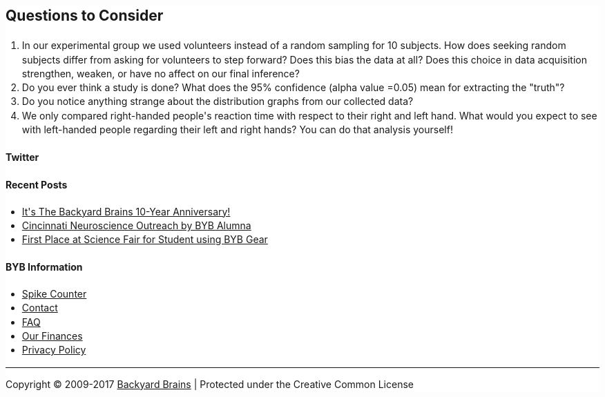 ## Questions to Consider

  1. In our experimental group we used volunteers instead of a random sampling for 10 subjects. How does seeking random subjects differ from asking for volunteers to step forward? Does this bias the data at all? Does this choice in data acquisition strengthen, weaken, or have no affect on our final inference? 
  2. Do you ever think a study is done? What does the 95% confidence (alpha value =0.05) mean for extracting the "truth"? 
  3. Do you notice anything strange about the distribution graphs from our collected data? 
  4. We only compared right-handed people's reaction time with respect to their right and left hand. What would you expect to see with left-handed people regarding their left and right hands? You can do that analysis yourself! 

#### Twitter

#### Recent Posts

  * [ It's The Backyard Brains 10-Year Anniversary!](http://blog.backyardbrains.com/?p=4906)
  * [ Cincinnati Neuroscience Outreach by BYB Alumna](http://blog.backyardbrains.com/?p=4870)
  * [ First Place at Science Fair for Student using BYB Gear](http://blog.backyardbrains.com/?p=4861)

#### BYB Information

  * [Spike Counter](/About/SpikeCounter)
  * [Contact](/About/Contact)
  * [FAQ](/About/FAQ)
  * [Our Finances](/About/Finance)
  * [Privacy Policy](/About/Privacy)

* * *

Copyright © 2009-2017 [ Backyard Brains](http://backyardbrains.com) | Protected under the Creative Common License [ ](http://creativecommons.org/licenses/)[](http://creativecommons.org/licenses/by-sa/3.0/)